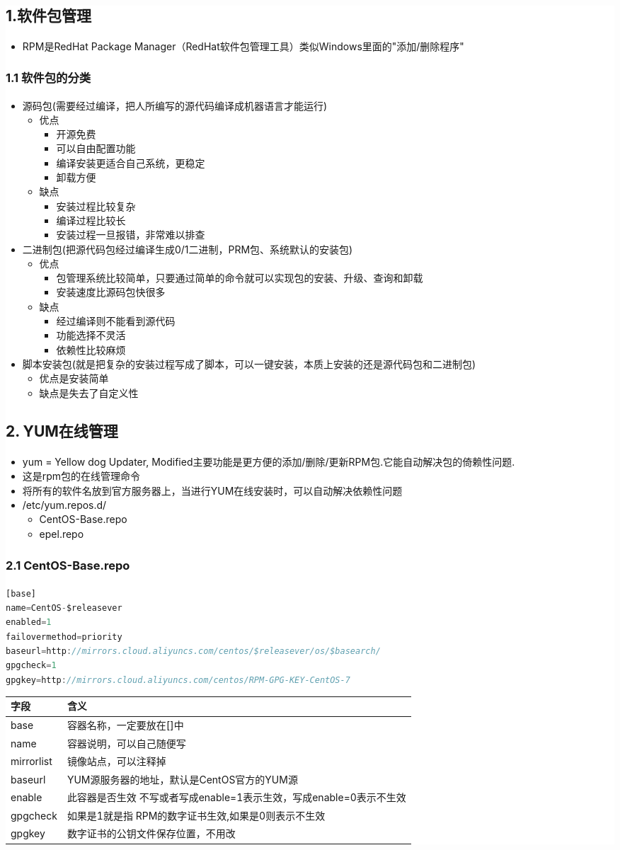  ## 1.软件包管理 

* RPM是RedHat Package Manager（RedHat软件包管理工具）类似Windows里面的"添加/删除程序"

 ### 1.1 软件包的分类 

* 源码包(需要经过编译，把人所编写的源代码编译成机器语言才能运行)
  * 优点
    * 开源免费
    * 可以自由配置功能
    * 编译安装更适合自己系统，更稳定
    * 卸载方便
  * 缺点
    * 安装过程比较复杂
    * 编译过程比较长
    * 安装过程一旦报错，非常难以排查
* 二进制包(把源代码包经过编译生成0/1二进制，PRM包、系统默认的安装包)
  * 优点
    * 包管理系统比较简单，只要通过简单的命令就可以实现包的安装、升级、查询和卸载
    * 安装速度比源码包快很多
  * 缺点
    * 经过编译则不能看到源代码
    * 功能选择不灵活
    * 依赖性比较麻烦
* 脚本安装包(就是把复杂的安装过程写成了脚本，可以一键安装，本质上安装的还是源代码包和二进制包)
  * 优点是安装简单
  * 缺点是失去了自定义性

 ## 2\. YUM在线管理 

* yum = Yellow dog Updater, Modified主要功能是更方便的添加/删除/更新RPM包.它能自动解决包的倚赖性问题.
* 这是rpm包的在线管理命令
* 将所有的软件名放到官方服务器上，当进行YUM在线安装时，可以自动解决依赖性问题
* /etc/yum.repos.d/
  * CentOS-Base.repo
  * epel.repo

 ### 2.1 CentOS-Base.repo 

```javascript
[base]
name=CentOS-$releasever
enabled=1
failovermethod=priority
baseurl=http://mirrors.cloud.aliyuncs.com/centos/$releasever/os/$basearch/
gpgcheck=1
gpgkey=http://mirrors.cloud.aliyuncs.com/centos/RPM-GPG-KEY-CentOS-7
```

|字段|含义|
|:---|:---|
|base|容器名称，一定要放在\[\]中|
|name|容器说明，可以自己随便写|
|mirrorlist|镜像站点，可以注释掉|
|baseurl|YUM源服务器的地址，默认是CentOS官方的YUM源|
|enable|此容器是否生效 不写或者写成enable=1表示生效，写成enable=0表示不生效|
|gpgcheck|如果是1就是指 RPM的数字证书生效,如果是0则表示不生效|
|gpgkey|数字证书的公钥文件保存位置，不用改|
